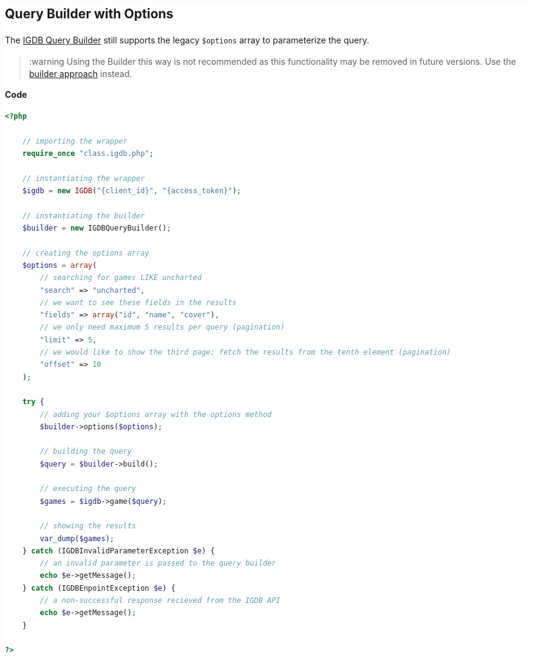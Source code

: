 ## Query Builder with Options

The [IGDB Query Builder](#igdb-query-builder) still supports the legacy `$options` array to parameterize the query.

>:warning Using the Builder this way is not recommended as this functionality may be removed in future versions. Use the [builder approach](#builder-approach) instead.

**Code**

```php
<?php

    // importing the wrapper
    require_once "class.igdb.php";

    // instantiating the wrapper
    $igdb = new IGDB("{client_id}", "{access_token}");

    // instantiating the builder
    $builder = new IGDBQueryBuilder();

    // creating the options array
    $options = array(
        // searching for games LIKE uncharted
        "search" => "uncharted",
        // we want to see these fields in the results
        "fields" => array("id", "name", "cover"),
        // we only need maximum 5 results per query (pagination)
        "limit" => 5,
        // we would like to show the third page; fetch the results from the tenth element (pagination)
        "offset" => 10
    );

    try {
        // adding your $options array with the options method
        $builder->options($options);

        // building the query
        $query = $builder->build();

        // executing the query
        $games = $igdb->game($query);

        // showing the results
        var_dump($games);
    } catch (IGDBInvalidParameterException $e) {
        // an invalid parameter is passed to the query builder
        echo $e->getMessage();
    } catch (IGDBEnpointException $e) {
        // a non-successful response recieved from the IGDB API
        echo $e->getMessage();
    }

?>
```
